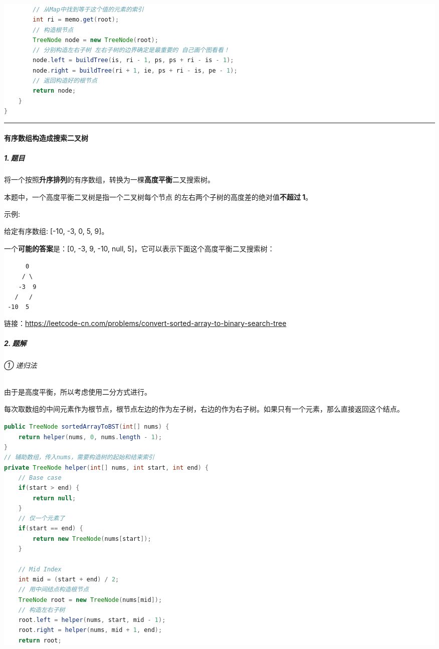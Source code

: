 ```java
        // 从Map中找到等于这个值的元素的索引
        int ri = memo.get(root);
		// 构造根节点
        TreeNode node = new TreeNode(root);
        // 分别构造左右子树 左右子树的边界确定是最重要的 自己画个图看看！
        node.left = buildTree(is, ri - 1, ps, ps + ri - is - 1);
        node.right = buildTree(ri + 1, ie, ps + ri - is, pe - 1);
        // 返回构造好的根节点
        return node;
    }
}
```

---

#### 有序数组构造成搜索二叉树

##### 1. 题目

将一个按照**升序排列**的有序数组，转换为一棵**高度平衡**二叉搜索树。

本题中，一个高度平衡二叉树是指一个二叉树每个节点 的左右两个子树的高度差的绝对值**不超过 1**。

示例:

给定有序数组: [-10, -3, 0, 5, 9]。

一个**可能的答案**是：[0, -3, 9, -10, null, 5]，它可以表示下面这个高度平衡二叉搜索树：

          0
         / \
        -3  9
       /   /
     -10  5

链接：https://leetcode-cn.com/problems/convert-sorted-array-to-binary-search-tree

##### 2. 题解

###### ① 递归法

由于是高度平衡，所以考虑使用二分方式进行。

每次取数组的中间元素作为根节点，根节点左边的作为左子树，右边的作为右子树。如果只有一个元素，那么直接返回这个结点。

```java
public TreeNode sortedArrayToBST(int[] nums) {
    return helper(nums, 0, nums.length - 1);
}
// 辅助数组，传入nums，需要构造树的起始和结束索引
private TreeNode helper(int[] nums, int start, int end) {
    // Base case
    if(start > end) {
        return null;
    }
    // 仅一个元素了
    if(start == end) {
        return new TreeNode(nums[start]);
    }

    // Mid Index
    int mid = (start + end) / 2;
	// 用中间结点构造根节点
    TreeNode root = new TreeNode(nums[mid]);
    // 构造左右子树
    root.left = helper(nums, start, mid - 1);
    root.right = helper(nums, mid + 1, end);
    return root;
```